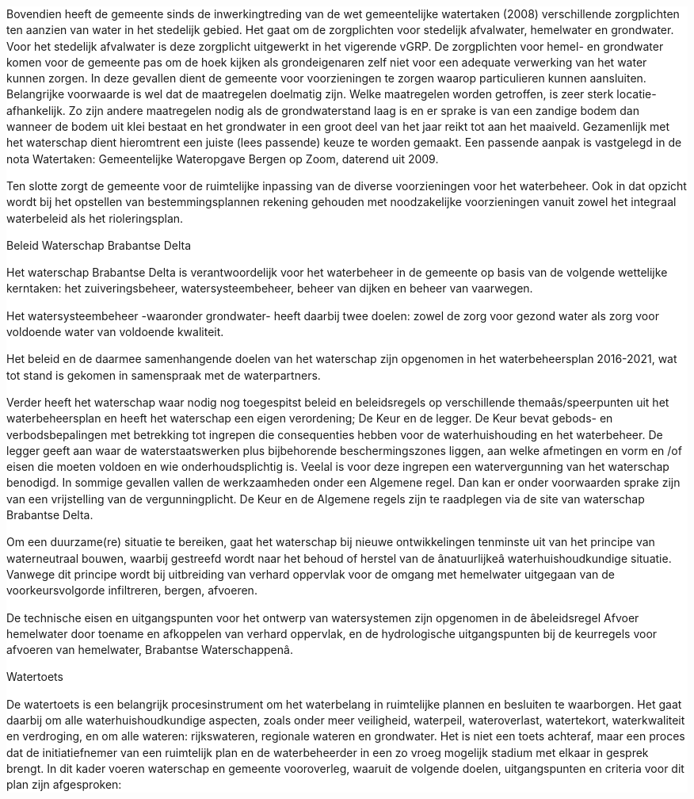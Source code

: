 Bovendien heeft de gemeente sinds de inwerkingtreding van de wet gemeentelijke watertaken (2008\) verschillende zorgplichten ten aanzien van water in het stedelijk gebied. Het gaat om de zorgplichten voor stedelijk afvalwater, hemelwater en grondwater. Voor het stedelijk afvalwater is deze zorgplicht uitgewerkt in het vigerende vGRP. De zorgplichten voor hemel\- en grondwater komen voor de gemeente pas om de hoek kijken als grondeigenaren zelf niet voor een adequate verwerking van het water kunnen zorgen. In deze gevallen dient de gemeente voor voorzieningen te zorgen waarop particulieren kunnen aansluiten. Belangrijke voorwaarde is wel dat de maatregelen doelmatig zijn. Welke maatregelen worden getroffen, is zeer sterk locatie\-afhankelijk. Zo zijn andere maatregelen nodig als de grondwaterstand laag is en er sprake is van een zandige bodem dan wanneer de bodem uit klei bestaat en het grondwater in een groot deel van het jaar reikt tot aan het maaiveld. Gezamenlijk met het waterschap dient hieromtrent een juiste (lees passende) keuze te worden gemaakt. Een passende aanpak is vastgelegd in de nota Watertaken: Gemeentelijke Wateropgave Bergen op Zoom, daterend uit 2009\.

Ten slotte zorgt de gemeente voor de ruimtelijke inpassing van de diverse voorzieningen voor het waterbeheer. Ook in dat opzicht wordt bij het opstellen van bestemmingsplannen rekening gehouden met noodzakelijke voorzieningen vanuit zowel het integraal waterbeleid als het rioleringsplan.

Beleid Waterschap Brabantse Delta

Het waterschap Brabantse Delta is verantwoordelijk voor het waterbeheer in de gemeente op basis van de volgende wettelijke kerntaken: het zuiveringsbeheer, watersysteembeheer, beheer van dijken en beheer van vaarwegen.

Het watersysteembeheer \-waaronder grondwater\- heeft daarbij twee doelen: zowel de zorg voor gezond water als zorg voor voldoende water van voldoende kwaliteit.

Het beleid en de daarmee samenhangende doelen van het waterschap zijn opgenomen in het waterbeheersplan 2016\-2021, wat tot stand is gekomen in samenspraak met de waterpartners.

Verder heeft het waterschap waar nodig nog toegespitst beleid en beleidsregels op verschillende themaâs/speerpunten uit het waterbeheersplan en heeft het waterschap een eigen verordening; De Keur en de legger. De Keur bevat gebods\- en verbodsbepalingen met betrekking tot ingrepen die consequenties hebben voor de waterhuishouding en het waterbeheer. De legger geeft aan waar de waterstaatswerken plus bijbehorende beschermingszones liggen, aan welke afmetingen en vorm en /of eisen die moeten voldoen en wie onderhoudsplichtig is. Veelal is voor deze ingrepen een watervergunning van het waterschap benodigd. In sommige gevallen vallen de werkzaamheden onder een Algemene regel. Dan kan er onder voorwaarden sprake zijn van een vrijstelling van de vergunningplicht. De Keur en de Algemene regels zijn te raadplegen via de site van waterschap Brabantse Delta.

Om een duurzame(re) situatie te bereiken, gaat het waterschap bij nieuwe ontwikkelingen tenminste uit van het principe van waterneutraal bouwen, waarbij gestreefd wordt naar het behoud of herstel van de ânatuurlijkeâ waterhuishoudkundige situatie. Vanwege dit principe wordt bij uitbreiding van verhard oppervlak voor de omgang met hemelwater uitgegaan van de voorkeursvolgorde infiltreren, bergen, afvoeren.

De technische eisen en uitgangspunten voor het ontwerp van watersystemen zijn opgenomen in de âbeleidsregel Afvoer hemelwater door toename en afkoppelen van verhard oppervlak, en de hydrologische uitgangspunten bij de keurregels voor afvoeren van hemelwater, Brabantse Waterschappenâ.

Watertoets

De watertoets is een belangrijk procesinstrument om het waterbelang in ruimtelijke plannen en besluiten te waarborgen. Het gaat daarbij om alle waterhuishoudkundige aspecten, zoals onder meer veiligheid, waterpeil, wateroverlast, watertekort, waterkwaliteit en verdroging, en om alle wateren: rijkswateren, regionale wateren en grondwater. Het is niet een toets achteraf, maar een proces dat de initiatiefnemer van een ruimtelijk plan en de waterbeheerder in een zo vroeg mogelijk stadium met elkaar in gesprek brengt. In dit kader voeren waterschap en gemeente vooroverleg, waaruit de volgende doelen, uitgangspunten en criteria voor dit plan zijn afgesproken:

